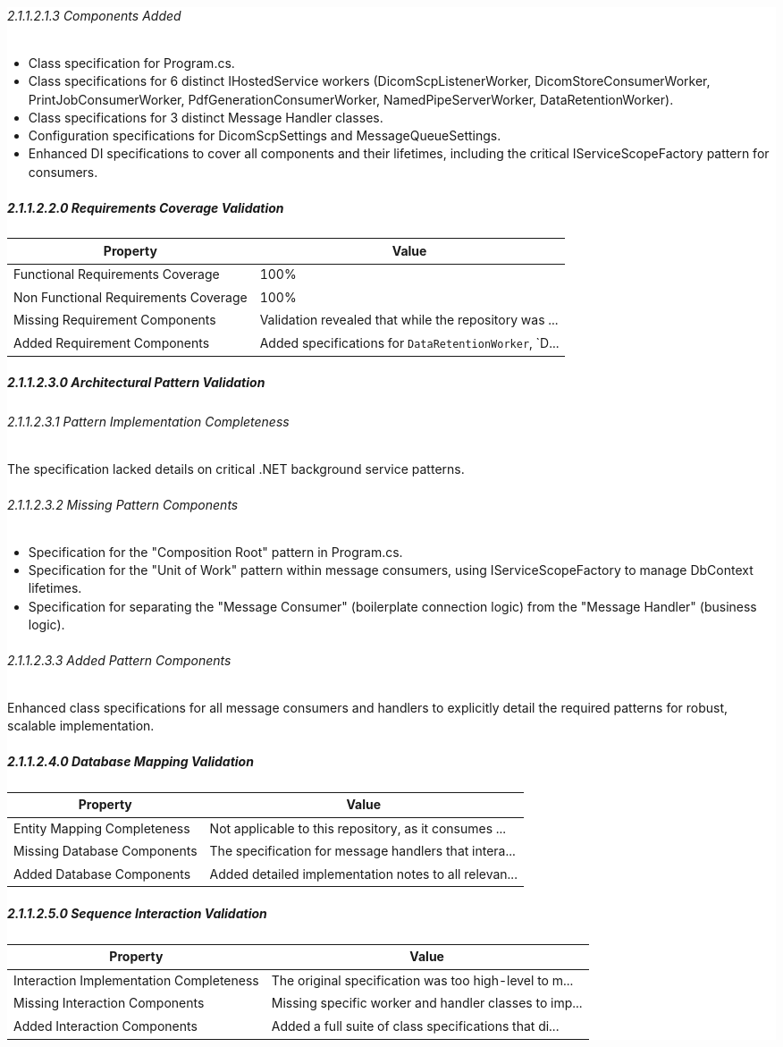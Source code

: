 ###### 2.1.1.2.1.3 Components Added

- Class specification for Program.cs.
- Class specifications for 6 distinct IHostedService workers (DicomScpListenerWorker, DicomStoreConsumerWorker, PrintJobConsumerWorker, PdfGenerationConsumerWorker, NamedPipeServerWorker, DataRetentionWorker).
- Class specifications for 3 distinct Message Handler classes.
- Configuration specifications for DicomScpSettings and MessageQueueSettings.
- Enhanced DI specifications to cover all components and their lifetimes, including the critical IServiceScopeFactory pattern for consumers.

##### 2.1.1.2.2.0 Requirements Coverage Validation

| Property | Value |
|----------|-------|
| Functional Requirements Coverage | 100% |
| Non Functional Requirements Coverage | 100% |
| Missing Requirement Components | Validation revealed that while the repository was ... |
| Added Requirement Components | Added specifications for `DataRetentionWorker`, `D... |

##### 2.1.1.2.3.0 Architectural Pattern Validation

###### 2.1.1.2.3.1 Pattern Implementation Completeness

The specification lacked details on critical .NET background service patterns.

###### 2.1.1.2.3.2 Missing Pattern Components

- Specification for the \"Composition Root\" pattern in Program.cs.
- Specification for the \"Unit of Work\" pattern within message consumers, using IServiceScopeFactory to manage DbContext lifetimes.
- Specification for separating the \"Message Consumer\" (boilerplate connection logic) from the \"Message Handler\" (business logic).

###### 2.1.1.2.3.3 Added Pattern Components

Enhanced class specifications for all message consumers and handlers to explicitly detail the required patterns for robust, scalable implementation.

##### 2.1.1.2.4.0 Database Mapping Validation

| Property | Value |
|----------|-------|
| Entity Mapping Completeness | Not applicable to this repository, as it consumes ... |
| Missing Database Components | The specification for message handlers that intera... |
| Added Database Components | Added detailed implementation notes to all relevan... |

##### 2.1.1.2.5.0 Sequence Interaction Validation

| Property | Value |
|----------|-------|
| Interaction Implementation Completeness | The original specification was too high-level to m... |
| Missing Interaction Components | Missing specific worker and handler classes to imp... |
| Added Interaction Components | Added a full suite of class specifications that di... |
